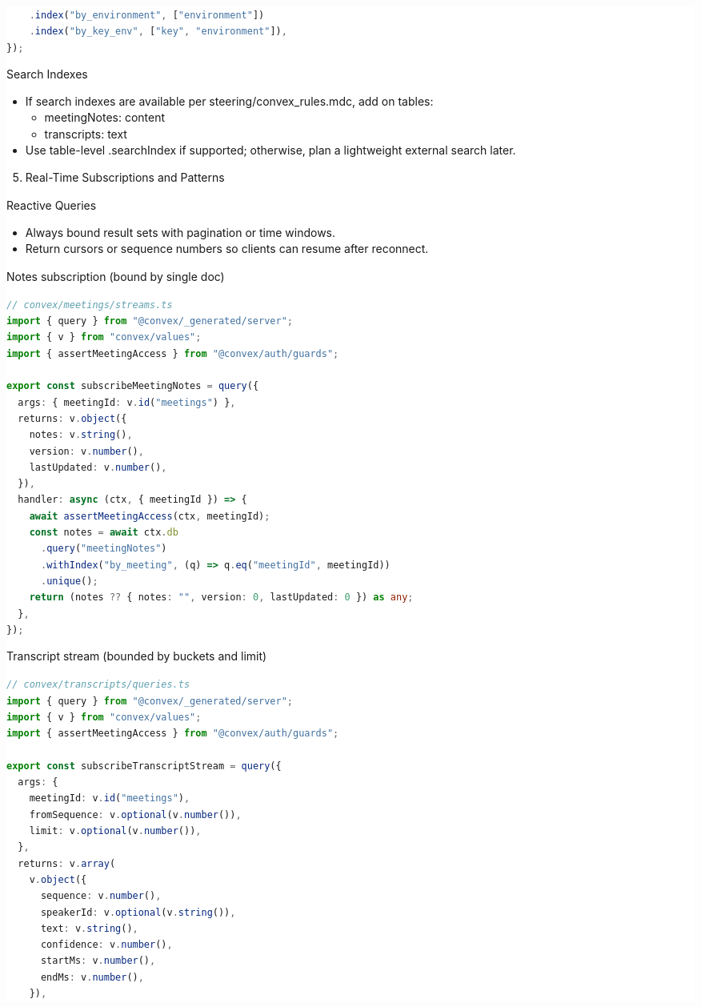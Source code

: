 ```ts
    .index("by_environment", ["environment"])
    .index("by_key_env", ["key", "environment"]),
});
```

Search Indexes

- If search indexes are available per steering/convex_rules.mdc, add on tables:
  - meetingNotes: content
  - transcripts: text
- Use table-level .searchIndex if supported; otherwise, plan a lightweight external search later.

5. Real-Time Subscriptions and Patterns

Reactive Queries

- Always bound result sets with pagination or time windows.
- Return cursors or sequence numbers so clients can resume after reconnect.

Notes subscription (bound by single doc)

```ts
// convex/meetings/streams.ts
import { query } from "@convex/_generated/server";
import { v } from "convex/values";
import { assertMeetingAccess } from "@convex/auth/guards";

export const subscribeMeetingNotes = query({
  args: { meetingId: v.id("meetings") },
  returns: v.object({
    notes: v.string(),
    version: v.number(),
    lastUpdated: v.number(),
  }),
  handler: async (ctx, { meetingId }) => {
    await assertMeetingAccess(ctx, meetingId);
    const notes = await ctx.db
      .query("meetingNotes")
      .withIndex("by_meeting", (q) => q.eq("meetingId", meetingId))
      .unique();
    return (notes ?? { notes: "", version: 0, lastUpdated: 0 }) as any;
  },
});
```

Transcript stream (bounded by buckets and limit)

```ts
// convex/transcripts/queries.ts
import { query } from "@convex/_generated/server";
import { v } from "convex/values";
import { assertMeetingAccess } from "@convex/auth/guards";

export const subscribeTranscriptStream = query({
  args: {
    meetingId: v.id("meetings"),
    fromSequence: v.optional(v.number()),
    limit: v.optional(v.number()),
  },
  returns: v.array(
    v.object({
      sequence: v.number(),
      speakerId: v.optional(v.string()),
      text: v.string(),
      confidence: v.number(),
      startMs: v.number(),
      endMs: v.number(),
    }),
```